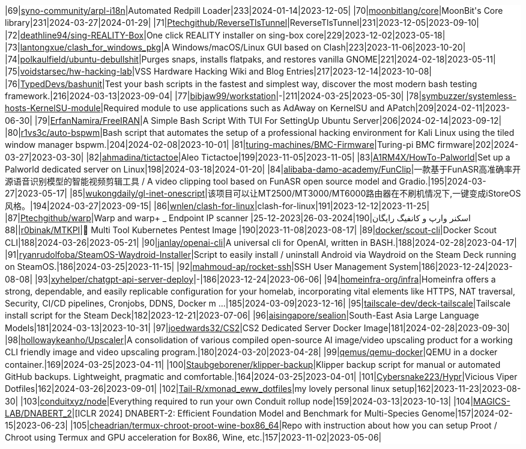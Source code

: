 |69|[syno-community/arpl-i18n](https://github.com/syno-community/arpl-i18n)|Automated Redpill Loader|233|2024-01-14|2023-12-05|
|70|[moonbitlang/core](https://github.com/moonbitlang/core)|MoonBit's Core library|231|2024-03-27|2024-01-29|
|71|[Ptechgithub/ReverseTlsTunnel](https://github.com/Ptechgithub/ReverseTlsTunnel)|ReverseTlsTunnel|231|2023-12-05|2023-09-10|
|72|[deathline94/sing-REALITY-Box](https://github.com/deathline94/sing-REALITY-Box)|One click REALITY installer on sing-box core|229|2023-12-02|2023-05-18|
|73|[lantongxue/clash_for_windows_pkg](https://github.com/lantongxue/clash_for_windows_pkg)|A Windows/macOS/Linux GUI based on Clash|223|2023-11-06|2023-10-20|
|74|[polkaulfield/ubuntu-debullshit](https://github.com/polkaulfield/ubuntu-debullshit)|Purges snaps, installs flatpaks, and restores vanilla GNOME|221|2024-02-18|2023-05-11|
|75|[voidstarsec/hw-hacking-lab](https://github.com/voidstarsec/hw-hacking-lab)|VSS Hardware Hacking Wiki and Blog Entries|217|2023-12-14|2023-10-08|
|76|[TypedDevs/bashunit](https://github.com/TypedDevs/bashunit)|Test your bash scripts in the fastest and simplest way, discover the most modern bash testing framework.|216|2024-03-13|2023-09-04|
|77|[bibjaw99/workstation](https://github.com/bibjaw99/workstation)|-|211|2024-03-25|2023-05-30|
|78|[symbuzzer/systemless-hosts-KernelSU-module](https://github.com/symbuzzer/systemless-hosts-KernelSU-module)|Required module to use applications such as AdAway on KernelSU and APatch|209|2024-02-11|2023-06-30|
|79|[ErfanNamira/FreeIRAN](https://github.com/ErfanNamira/FreeIRAN)|A Simple Bash Script With TUI For SettingUp Ubuntu Server|206|2024-02-14|2023-09-12|
|80|[r1vs3c/auto-bspwm](https://github.com/r1vs3c/auto-bspwm)|Bash script that automates the setup of a professional hacking environment for Kali Linux using the tiled window manager bspwm.|204|2024-02-08|2023-10-01|
|81|[turing-machines/BMC-Firmware](https://github.com/turing-machines/BMC-Firmware)|Turing-pi BMC firmware|202|2024-03-27|2023-03-30|
|82|[ahmadina/tictactoe](https://github.com/ahmadina/tictactoe)|Aleo Tictactoe|199|2023-11-05|2023-11-05|
|83|[A1RM4X/HowTo-Palworld](https://github.com/A1RM4X/HowTo-Palworld)|Set up a Palworld dedicated server on Linux|198|2024-03-18|2024-01-20|
|84|[alibaba-damo-academy/FunClip](https://github.com/alibaba-damo-academy/FunClip)|一款基于FunASR高准确率开源语音识别模型的智能视频剪辑工具 / A video clipping tool based on FunASR open source model and Gradio.|195|2024-03-27|2023-05-17|
|85|[wukongdaily/gl-inet-onescript](https://github.com/wukongdaily/gl-inet-onescript)|该项目可以让MT2500/MT3000/MT6000路由器在不刷机情况下,一键变成iStoreOS风格。|194|2024-03-27|2023-09-15|
|86|[wnlen/clash-for-linux](https://github.com/wnlen/clash-for-linux)|clash-for-linux|191|2023-12-12|2023-11-25|
|87|[Ptechgithub/warp](https://github.com/Ptechgithub/warp)|Warp and warp+ _ Endpoint IP scanner اسکنر وارپ و کانفیگ رایگان|190|2024-03-26|2023-12-25|
|88|[r0binak/MTKPI](https://github.com/r0binak/MTKPI)|🧰 Multi Tool Kubernetes Pentest Image |190|2023-11-08|2023-08-17|
|89|[docker/scout-cli](https://github.com/docker/scout-cli)|Docker Scout CLI|188|2024-03-26|2023-05-21|
|90|[janlay/openai-cli](https://github.com/janlay/openai-cli)|A universal cli for OpenAI, written in BASH.|188|2024-02-28|2023-04-17|
|91|[ryanrudolfoba/SteamOS-Waydroid-Installer](https://github.com/ryanrudolfoba/SteamOS-Waydroid-Installer)|Script to easily install / uninstall Android via Waydroid on the Steam Deck running on SteamOS.|186|2024-03-25|2023-11-15|
|92|[mahmoud-ap/rocket-ssh](https://github.com/mahmoud-ap/rocket-ssh)|SSH User Management System|186|2023-12-24|2023-08-08|
|93|[xyhelper/chatgpt-api-server-deploy](https://github.com/xyhelper/chatgpt-api-server-deploy)|-|186|2023-12-24|2023-06-06|
|94|[homeinfra-org/infra](https://github.com/homeinfra-org/infra)|Homeinfra offers a strong, dependable, and easily replicable configuration for your homelab, incorporating vital elements like HTTPS, NAT traversal, Security, CI/CD pipelines, Cronjobs, DDNS, Docker m ...|185|2024-03-09|2023-12-16|
|95|[tailscale-dev/deck-tailscale](https://github.com/tailscale-dev/deck-tailscale)|Tailscale install script for the Steam Deck|182|2023-12-21|2023-07-06|
|96|[aisingapore/sealion](https://github.com/aisingapore/sealion)|South-East Asia Large Language Models|181|2024-03-13|2023-10-31|
|97|[joedwards32/CS2](https://github.com/joedwards32/CS2)|CS2 Dedicated Server Docker Image|181|2024-02-28|2023-09-30|
|98|[hollowaykeanho/Upscaler](https://github.com/hollowaykeanho/Upscaler)|A consolidation of various compiled open-source AI image/video upscaling product for a working CLI friendly image and video upscaling program.|180|2024-03-20|2023-04-28|
|99|[qemus/qemu-docker](https://github.com/qemus/qemu-docker)|QEMU in a docker container.|169|2024-03-25|2023-04-11|
|100|[Staubgeborener/klipper-backup](https://github.com/Staubgeborener/klipper-backup)|Klipper backup script for manual or automated GitHub backups. Lightweight, pragmatic and comfortable.|164|2024-03-25|2023-04-01|
|101|[Cybersnake223/Hypr](https://github.com/Cybersnake223/Hypr)|Vicious Viper Dotfiles|162|2024-03-26|2023-09-01|
|102|[Tail-R/xmonad_eww_dotfiles](https://github.com/Tail-R/xmonad_eww_dotfiles)|my lovely personal linux setup|162|2023-11-23|2023-08-30|
|103|[conduitxyz/node](https://github.com/conduitxyz/node)|Everything required to run your own Conduit rollup node|159|2024-03-13|2023-10-13|
|104|[MAGICS-LAB/DNABERT_2](https://github.com/MAGICS-LAB/DNABERT_2)|[ICLR 2024] DNABERT-2: Efficient Foundation Model and Benchmark for Multi-Species Genome|157|2024-02-15|2023-06-23|
|105|[cheadrian/termux-chroot-proot-wine-box86_64](https://github.com/cheadrian/termux-chroot-proot-wine-box86_64)|Repo with instruction about how you can setup Proot / Chroot using Termux and GPU acceleration for Box86, Wine, etc.|157|2023-11-02|2023-05-06|
